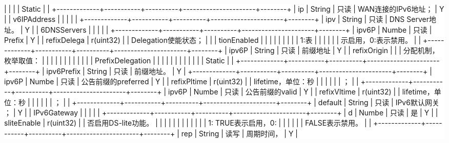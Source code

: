 |             |           |          | Static               |        |
+-------------+-----------+----------+----------------------+--------+
| ip          | String    | 只读     | WAN连接的IPv6地址；  | Y      |
| v6IPAddress |           |          |                      |        |
+-------------+-----------+----------+----------------------+--------+
| ipv         | String    | 只读     | DNS Server地址。     | Y      |
| 6DNSServers |           |          |                      |        |
+-------------+-----------+----------+----------------------+--------+
| ipv6P       | Numbe     | 只读     | Prefix               | Y      |
| refixDelega | r(uint32) |          | Delegation使能状态； |        |
| tionEnabled |           |          |                      |        |
|             |           |          | 1:表                 |        |
|             |           |          | 示启用，0:表示禁用。 |        |
+-------------+-----------+----------+----------------------+--------+
| ipv6P       | String    | 只读     | 前缀地址             | Y      |
| refixOrigin |           |          | 分配机制，枚举取值： |        |
|             |           |          |                      |        |
|             |           |          | PrefixDelegation     |        |
|             |           |          |                      |        |
|             |           |          | Static               |        |
+-------------+-----------+----------+----------------------+--------+
| ipv6Prefix  | String    | 只读     | 前缀地址。           | Y      |
+-------------+-----------+----------+----------------------+--------+
| ipv6P       | Numbe     | 只读     | 公告前缀的preferred  | Y      |
| refixPltime | r(uint32) |          | lifetime，单位：秒   |        |
|             |           |          | ；                   |        |
+-------------+-----------+----------+----------------------+--------+
| ipv6P       | Numbe     | 只读     | 公告前缀的valid      | Y      |
| refixVltime | r(uint32) |          | lifetime，单位：秒   |        |
|             |           |          | ；                   |        |
+-------------+-----------+----------+----------------------+--------+
| default     | String    | 只读     | IPv6默认网关 ；      | Y      |
| IPv6Gateway |           |          |                      |        |
+-------------+-----------+----------+----------------------+--------+
| d           | Numbe     | 只读     | 是                   | Y      |
| sliteEnable | r(uint32) |          | 否启用DS-lite功能。  |        |
|             |           |          |                      |        |
|             |           |          | 1: TRUE表示启用，0:  |        |
|             |           |          | FALSE表示禁用。      |        |
+-------------+-----------+----------+----------------------+--------+
| rep         | String    | 读写     | 周期时间，           | Y      |